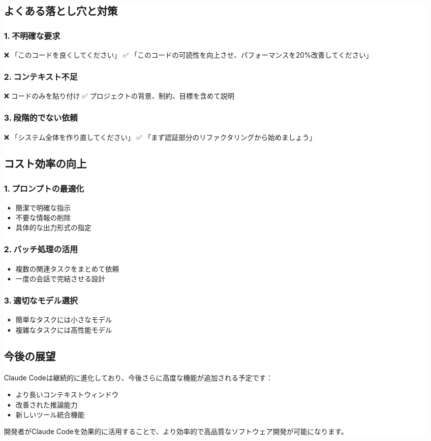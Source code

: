 ## よくある落とし穴と対策

### 1. 不明確な要求
❌ 「このコードを良くしてください」
✅ 「このコードの可読性を向上させ、パフォーマンスを20%改善してください」

### 2. コンテキスト不足
❌ コードのみを貼り付け
✅ プロジェクトの背景、制約、目標を含めて説明

### 3. 段階的でない依頼
❌ 「システム全体を作り直してください」
✅ 「まず認証部分のリファクタリングから始めましょう」

## コスト効率の向上

### 1. プロンプトの最適化
- 簡潔で明確な指示
- 不要な情報の削除
- 具体的な出力形式の指定

### 2. バッチ処理の活用
- 複数の関連タスクをまとめて依頼
- 一度の会話で完結させる設計

### 3. 適切なモデル選択
- 簡単なタスクには小さなモデル
- 複雑なタスクには高性能モデル

## 今後の展望

Claude Codeは継続的に進化しており、今後さらに高度な機能が追加される予定です：
- より長いコンテキストウィンドウ
- 改善された推論能力
- 新しいツール統合機能

開発者がClaude Codeを効果的に活用することで、より効率的で高品質なソフトウェア開発が可能になります。